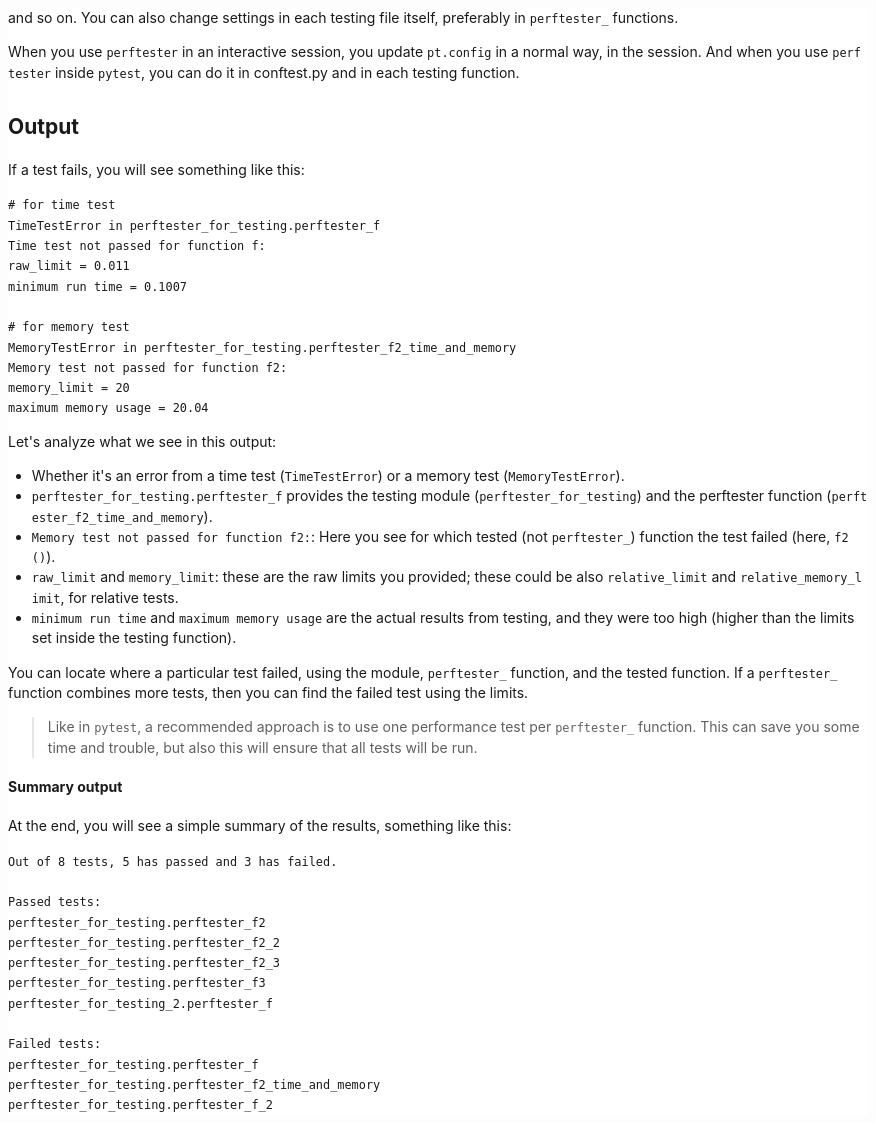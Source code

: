 and so on. You can also change settings in each testing file itself, preferably in `perftester_` functions.

When you use `perftester` in an interactive session, you update `pt.config` in a normal way, in the session. And when you use `perftester` inside `pytest`, you can do it in conftest.py and in each testing function.


## Output

If a test fails, you will see something like this:

```shell
# for time test
TimeTestError in perftester_for_testing.perftester_f
Time test not passed for function f:
raw_limit = 0.011
minimum run time = 0.1007

# for memory test
MemoryTestError in perftester_for_testing.perftester_f2_time_and_memory
Memory test not passed for function f2:
memory_limit = 20
maximum memory usage = 20.04
```

Let's analyze what we see in this output:

* Whether it's an error from a time test (`TimeTestError`) or a memory test (`MemoryTestError`).
* `perftester_for_testing.perftester_f` provides the testing module (`perftester_for_testing`) and the perftester function (`perftester_f2_time_and_memory`).
* `Memory test not passed for function f2:`: Here you see for which tested (not `perftester_`) function the test failed (here, `f2()`).
* `raw_limit` and `memory_limit`: these are the raw limits you provided; these could be also `relative_limit` and `relative_memory_limit`, for relative tests.
* `minimum run time` and `maximum memory usage` are the actual results from testing, and they were too high (higher than the limits set inside the testing function).

You can locate where a particular test failed, using the module, `perftester_` function, and the tested function. If a `perftester_` function combines more tests, then you can find the failed test using the limits.

> Like in `pytest`, a recommended approach is to use one performance test per `perftester_` function. This can save you some time and trouble, but also this will ensure that all tests will be run.


#### Summary output

At the end, you will see a simple summary of the results, something like this:

```shell
Out of 8 tests, 5 has passed and 3 has failed.

Passed tests:
perftester_for_testing.perftester_f2
perftester_for_testing.perftester_f2_2
perftester_for_testing.perftester_f2_3
perftester_for_testing.perftester_f3
perftester_for_testing_2.perftester_f

Failed tests:
perftester_for_testing.perftester_f
perftester_for_testing.perftester_f2_time_and_memory
perftester_for_testing.perftester_f_2
```
